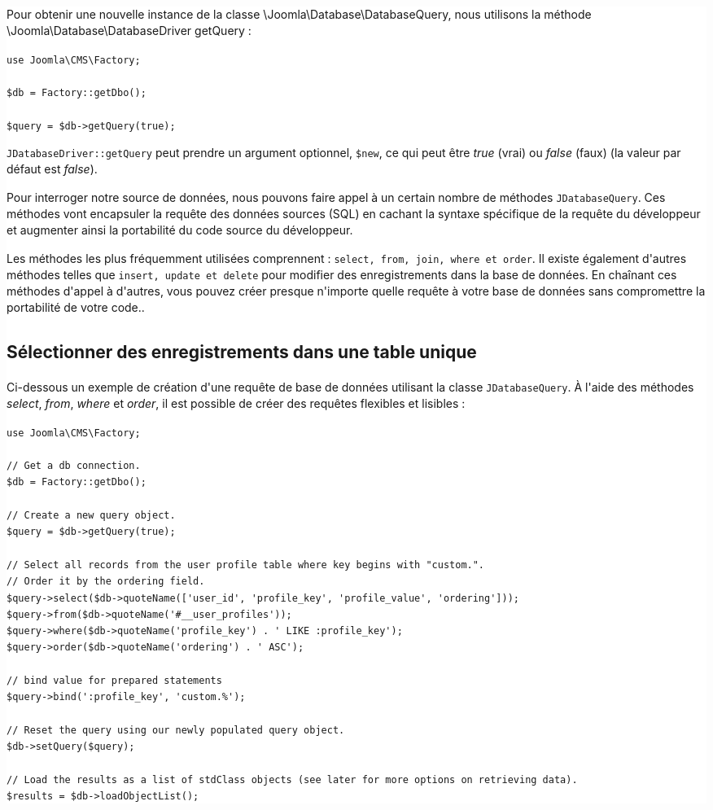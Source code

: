 Pour obtenir une nouvelle instance de la classe
\Joomla\Database\DatabaseQuery, nous utilisons la méthode
\Joomla\Database\DatabaseDriver getQuery :

    use Joomla\CMS\Factory;

    $db = Factory::getDbo();

    $query = $db->getQuery(true);

`JDatabaseDriver::getQuery` peut prendre un argument optionnel, `$new`,
ce qui peut être *true* (vrai) ou *false* (faux) (la valeur par défaut
est *false*).

Pour interroger notre source de données, nous pouvons faire appel à un
certain nombre de méthodes `JDatabaseQuery`. Ces méthodes vont
encapsuler la requête des données sources (SQL) en cachant la syntaxe
spécifique de la requête du développeur et augmenter ainsi la
portabilité du code source du développeur.

Les méthodes les plus fréquemment utilisées comprennent :
`select, from, join, where et order`. Il existe également d'autres
méthodes telles que `insert, update et delete` pour modifier des
enregistrements dans la base de données. En chaînant ces méthodes
d'appel à d'autres, vous pouvez créer presque n'importe quelle requête à
votre base de données sans compromettre la portabilité de votre code..

## Sélectionner des enregistrements dans une table unique

Ci-dessous un exemple de création d'une requête de base de données
utilisant la classe `JDatabaseQuery`. À l'aide des méthodes *select*,
*from*, *where* et *order*, il est possible de créer des requêtes
flexibles et lisibles :

    use Joomla\CMS\Factory;

    // Get a db connection.
    $db = Factory::getDbo();

    // Create a new query object.
    $query = $db->getQuery(true);

    // Select all records from the user profile table where key begins with "custom.".
    // Order it by the ordering field.
    $query->select($db->quoteName(['user_id', 'profile_key', 'profile_value', 'ordering']));
    $query->from($db->quoteName('#__user_profiles'));
    $query->where($db->quoteName('profile_key') . ' LIKE :profile_key');
    $query->order($db->quoteName('ordering') . ' ASC');

    // bind value for prepared statements
    $query->bind(':profile_key', 'custom.%');

    // Reset the query using our newly populated query object.
    $db->setQuery($query);

    // Load the results as a list of stdClass objects (see later for more options on retrieving data).
    $results = $db->loadObjectList();
